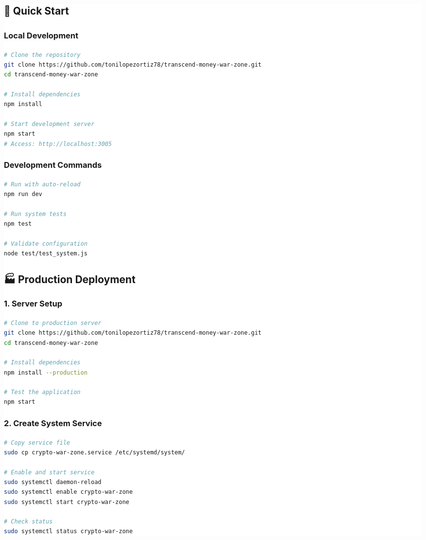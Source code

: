 ## 🚀 **Quick Start**

### **Local Development**
```bash
# Clone the repository
git clone https://github.com/tonilopezortiz78/transcend-money-war-zone.git
cd transcend-money-war-zone

# Install dependencies
npm install

# Start development server
npm start
# Access: http://localhost:3005
```

### **Development Commands**
```bash
# Run with auto-reload
npm run dev

# Run system tests
npm test

# Validate configuration
node test/test_system.js
```

## 🏭 **Production Deployment**

### **1. Server Setup**
```bash
# Clone to production server
git clone https://github.com/tonilopezortiz78/transcend-money-war-zone.git
cd transcend-money-war-zone

# Install dependencies
npm install --production

# Test the application
npm start
```

### **2. Create System Service**
```bash
# Copy service file
sudo cp crypto-war-zone.service /etc/systemd/system/

# Enable and start service
sudo systemctl daemon-reload
sudo systemctl enable crypto-war-zone
sudo systemctl start crypto-war-zone

# Check status
sudo systemctl status crypto-war-zone
```
